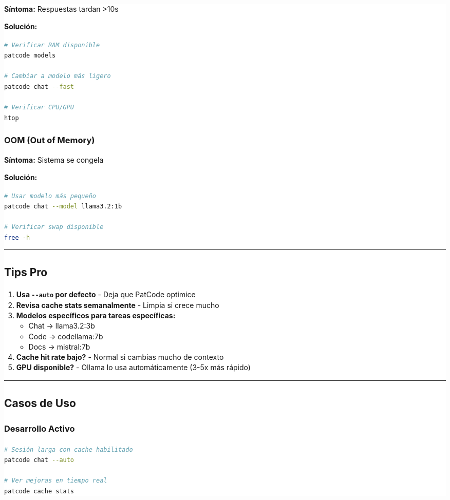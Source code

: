 **Síntoma:** Respuestas tardan >10s

**Solución:**
```bash
# Verificar RAM disponible
patcode models

# Cambiar a modelo más ligero
patcode chat --fast

# Verificar CPU/GPU
htop
```

### OOM (Out of Memory)

**Síntoma:** Sistema se congela

**Solución:**
```bash
# Usar modelo más pequeño
patcode chat --model llama3.2:1b

# Verificar swap disponible
free -h
```

---

## Tips Pro

1. **Usa `--auto` por defecto** - Deja que PatCode optimice
2. **Revisa cache stats semanalmente** - Limpia si crece mucho
3. **Modelos específicos para tareas específicas:**
   - Chat → llama3.2:3b
   - Code → codellama:7b
   - Docs → mistral:7b
4. **Cache hit rate bajo?** - Normal si cambias mucho de contexto
5. **GPU disponible?** - Ollama lo usa automáticamente (3-5x más rápido)

---

## Casos de Uso

### Desarrollo Activo
```bash
# Sesión larga con cache habilitado
patcode chat --auto

# Ver mejoras en tiempo real
patcode cache stats
```
